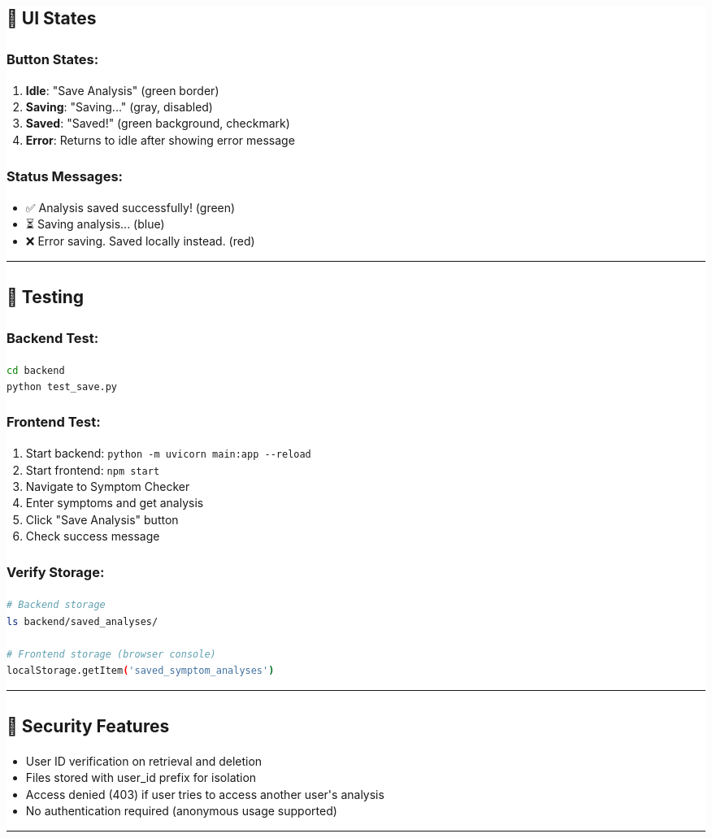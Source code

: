 
## 🎨 UI States

### Button States:
1. **Idle**: "Save Analysis" (green border)
2. **Saving**: "Saving..." (gray, disabled)
3. **Saved**: "Saved!" (green background, checkmark)
4. **Error**: Returns to idle after showing error message

### Status Messages:
- ✅ Analysis saved successfully! (green)
- ⏳ Saving analysis... (blue)
- ❌ Error saving. Saved locally instead. (red)

---

## 🚀 Testing

### Backend Test:
```bash
cd backend
python test_save.py
```

### Frontend Test:
1. Start backend: `python -m uvicorn main:app --reload`
2. Start frontend: `npm start`
3. Navigate to Symptom Checker
4. Enter symptoms and get analysis
5. Click "Save Analysis" button
6. Check success message

### Verify Storage:
```bash
# Backend storage
ls backend/saved_analyses/

# Frontend storage (browser console)
localStorage.getItem('saved_symptom_analyses')
```

---

## 🔐 Security Features

- User ID verification on retrieval and deletion
- Files stored with user_id prefix for isolation
- Access denied (403) if user tries to access another user's analysis
- No authentication required (anonymous usage supported)

---